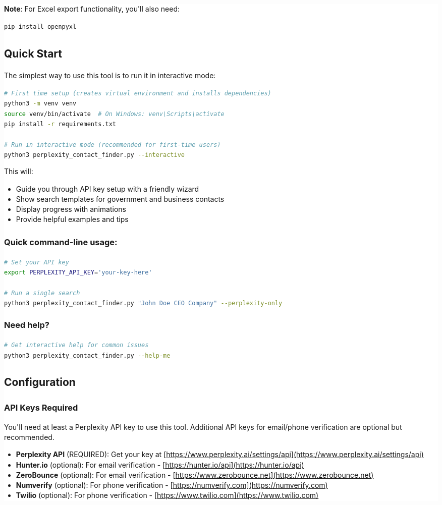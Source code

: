 **Note**: For Excel export functionality, you'll also need:
```bash
pip install openpyxl
```

## Quick Start

The simplest way to use this tool is to run it in interactive mode:

```bash
# First time setup (creates virtual environment and installs dependencies)
python3 -m venv venv
source venv/bin/activate  # On Windows: venv\Scripts\activate
pip install -r requirements.txt

# Run in interactive mode (recommended for first-time users)
python3 perplexity_contact_finder.py --interactive
```

This will:
- Guide you through API key setup with a friendly wizard
- Show search templates for government and business contacts
- Display progress with animations
- Provide helpful examples and tips

### Quick command-line usage:
```bash
# Set your API key
export PERPLEXITY_API_KEY='your-key-here'

# Run a single search
python3 perplexity_contact_finder.py "John Doe CEO Company" --perplexity-only
```

### Need help?
```bash
# Get interactive help for common issues
python3 perplexity_contact_finder.py --help-me
```

## Configuration

### API Keys Required

You'll need at least a Perplexity API key to use this tool. Additional API keys for email/phone verification are optional but recommended.

- **Perplexity API** (REQUIRED): Get your key at [https://www.perplexity.ai/settings/api](https://www.perplexity.ai/settings/api)
- **Hunter.io** (optional): For email verification - [https://hunter.io/api](https://hunter.io/api)
- **ZeroBounce** (optional): For email verification - [https://www.zerobounce.net](https://www.zerobounce.net)
- **Numverify** (optional): For phone verification - [https://numverify.com](https://numverify.com)
- **Twilio** (optional): For phone verification - [https://www.twilio.com](https://www.twilio.com)
